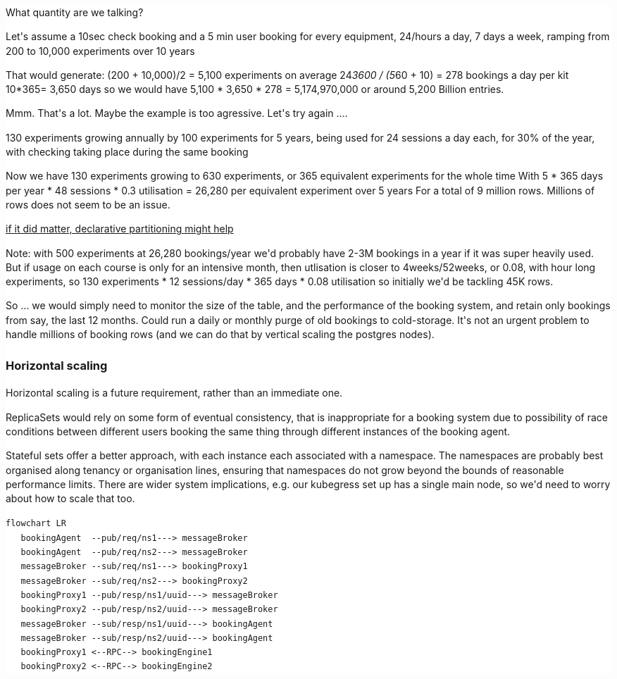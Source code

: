 What quantity are we talking?

Let's assume a 10sec check booking and a 5 min user booking for every equipment, 24/hours a day, 7 days a week, ramping from 200 to 10,000 experiments over 10 years

That would generate: 
(200 + 10,000)/2 = 5,100 experiments on average
24*3600 / (5*60 + 10) = 278 bookings a day per kit
10*365= 3,650 days
so we would have 5,100 * 3,650 * 278 = 5,174,970,000 or around 5,200 Billion entries.

Mmm. That's a lot. Maybe the example is too agressive. Let's try again ....

130 experiments growing annually by 100 experiments for 5 years, being used for 24 sessions a day each, for 30% of the year, with checking taking place during the same booking

Now we have 130 experiments growing to 630 experiments, or 365 equivalent experiments for the whole time
With 5 * 365 days per year * 48 sessions * 0.3 utilisation = 26,280 per equivalent experiment over 5 years
For a total of 9 million rows. Millions of rows does not seem to be an issue.

[if it did matter, declarative partitioning might help](https://stackoverflow.com/questions/45629767/postgres-performance-for-a-table-with-more-than-billion-rows)

Note: with 500 experiments at 26,280 bookings/year we'd probably have 2-3M bookings in a year if it was super heavily used. But if usage on each course is only for an intensive month, then utlisation is closer to 4weeks/52weeks, or 0.08, with hour long experiments, so 130 experiments * 12 sessions/day * 365 days * 0.08 utilisation so initially we'd be tackling 45K rows.

So ... we would simply need to monitor the size of the table, and the performance of the booking system, and retain only bookings from say, the last 12 months. Could run a daily or monthly purge of old bookings to cold-storage. It's not an urgent problem to handle millions of booking rows (and we can do that by vertical scaling the postgres nodes).

### Horizontal scaling

Horizontal scaling is a future requirement, rather than an immediate one. 

ReplicaSets would rely on some form of eventual consistency, that is inappropriate for a booking system due to possibility of race conditions between different users booking the same thing through different instances of the booking agent. 

Stateful sets offer a better approach, with each instance each associated with a namespace. The namespaces are probably best organised along tenancy or organisation lines, ensuring that namespaces do not grow beyond the bounds of reasonable performance limits. There are wider system implications, e.g. our kubegress set up has a single main node, so we'd need to worry about how to scale that too.


```mermaid
flowchart LR
   bookingAgent  --pub/req/ns1---> messageBroker
   bookingAgent  --pub/req/ns2---> messageBroker
   messageBroker --sub/req/ns1---> bookingProxy1
   messageBroker --sub/req/ns2---> bookingProxy2
   bookingProxy1 --pub/resp/ns1/uuid---> messageBroker
   bookingProxy2 --pub/resp/ns2/uuid---> messageBroker
   messageBroker --sub/resp/ns1/uuid---> bookingAgent
   messageBroker --sub/resp/ns2/uuid---> bookingAgent
   bookingProxy1 <--RPC--> bookingEngine1
   bookingProxy2 <--RPC--> bookingEngine2
```
